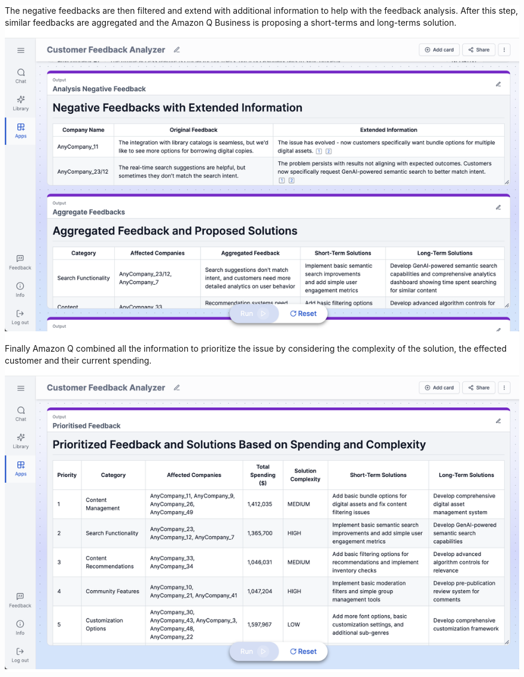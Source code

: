 The negative feedbacks are then filtered and extend with additional information to help with the feedback analysis. After this step, similar feedbacks are aggregated and the Amazon Q Business is proposing a 
short-terms and long-terms solution.

![Amazon Q Apps 2](images/amazon-q-apps-2.png "Amazon Q Apps 2")

Finally Amazon Q combined all the information to prioritize the issue by considering the complexity of the solution, the effected customer and their current spending.

![Amazon Q Apps 3](images/amazon-q-apps-3.png "Amazon Q Apps 3")
